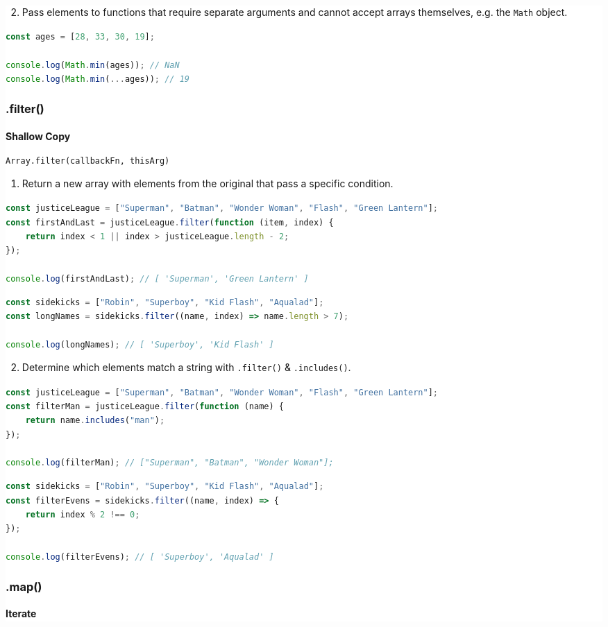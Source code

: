 2. Pass elements to functions that require separate arguments and cannot accept arrays themselves, e.g. the `Math` object.

```js
const ages = [28, 33, 30, 19];

console.log(Math.min(ages)); // NaN
console.log(Math.min(...ages)); // 19
```

### .filter()

**Shallow Copy**

`Array.filter(callbackFn, thisArg)`

1. Return a new array with elements from the original that pass a specific condition.

```js
const justiceLeague = ["Superman", "Batman", "Wonder Woman", "Flash", "Green Lantern"];
const firstAndLast = justiceLeague.filter(function (item, index) {
    return index < 1 || index > justiceLeague.length - 2;
});

console.log(firstAndLast); // [ 'Superman', 'Green Lantern' ]
```

```js
const sidekicks = ["Robin", "Superboy", "Kid Flash", "Aqualad"];
const longNames = sidekicks.filter((name, index) => name.length > 7);

console.log(longNames); // [ 'Superboy', 'Kid Flash' ]
```

2. Determine which elements match a string with `.filter()` & `.includes()`.

```js
const justiceLeague = ["Superman", "Batman", "Wonder Woman", "Flash", "Green Lantern"];
const filterMan = justiceLeague.filter(function (name) {
    return name.includes("man");
});

console.log(filterMan); // ["Superman", "Batman", "Wonder Woman"];
```

```js
const sidekicks = ["Robin", "Superboy", "Kid Flash", "Aqualad"];
const filterEvens = sidekicks.filter((name, index) => {
    return index % 2 !== 0;
});

console.log(filterEvens); // [ 'Superboy', 'Aqualad' ]
```

### .map()

**Iterate**
